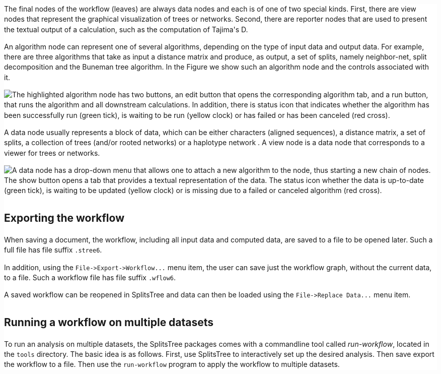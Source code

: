 The final nodes of the workflow (leaves) are always data nodes and each
is of one of two special kinds. First, there are view nodes that
represent the graphical visualization of trees or networks. Second,
there are reporter nodes that are used to present the textual output of
a calculation, such as the computation of Tajima's D.

An algorithm node can represent one of several algorithms, depending on
the type of input data and output data. For example, there are three
algorithms that take as input a distance matrix and produce, as output,
a set of splits, namely neighbor-net, split decomposition and the
Buneman tree algorithm. In the Figure we show such an algorithm node and
the controls associated with it.

![ The highlighted algorithm node has two buttons, an edit button that
opens the corresponding algorithm tab, and a run button, that runs the
algorithm and all downstream calculations. In addition, there is status
icon that indicates whether the algorithm has been successfully run
(green tick), is waiting to be run (yellow clock) or has failed or has
been canceled (red cross).
](figs/algorithm-node.png)

A data node usually represents a block of data, which can be either
characters (aligned sequences), a distance matrix, a set of splits, a
collection of trees (and/or rooted networks) or a haplotype network . A
view node is a data node that corresponds to a viewer for trees or
networks.

![ A data node has a drop-down menu that allows one to attach a new
algorithm to the node, thus starting a new chain of nodes. The show
button opens a tab that provides a textual representation of the data.
The status icon whether the data is up-to-date (green tick), is waiting
to be updated (yellow clock) or is missing due to a failed or canceled
algorithm (red cross). ](figs/data-node.png)

## Exporting the workflow

When saving a document, the workflow, including all input data and
computed data, are saved to a file to be opened later. Such a full file
has file suffix `.stree6`.

In addition, using the `File->Export->Workflow...` menu item, the user
can save just the workflow graph, without the current data, to a file.
Such a workflow file has file suffix `.wflow6`.

A saved workflow can be reopened in SplitsTree and data can then be
loaded using the `File->Replace Data...` menu item.

## Running a workflow on multiple datasets

To run an analysis on multiple datasets, the SplitsTree packages comes
with a commandline tool called *run-workflow*, located in the `tools`
directory. The basic idea is as follows. First, use SplitsTree to
interactively set up the desired analysis. Then save export the workflow
to a file. Then use the `run-workflow` program to apply the workflow to
multiple datasets.
